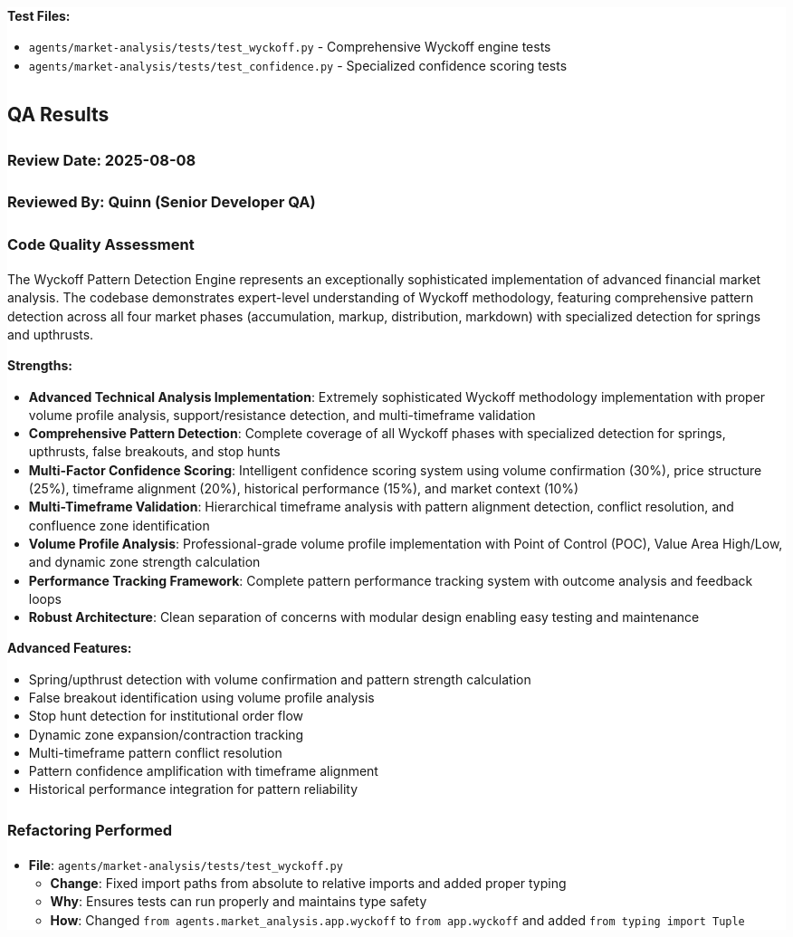 **Test Files:**
- `agents/market-analysis/tests/test_wyckoff.py` - Comprehensive Wyckoff engine tests
- `agents/market-analysis/tests/test_confidence.py` - Specialized confidence scoring tests

## QA Results

### Review Date: 2025-08-08

### Reviewed By: Quinn (Senior Developer QA)

### Code Quality Assessment

The Wyckoff Pattern Detection Engine represents an exceptionally sophisticated implementation of advanced financial market analysis. The codebase demonstrates expert-level understanding of Wyckoff methodology, featuring comprehensive pattern detection across all four market phases (accumulation, markup, distribution, markdown) with specialized detection for springs and upthrusts.

**Strengths:**
- **Advanced Technical Analysis Implementation**: Extremely sophisticated Wyckoff methodology implementation with proper volume profile analysis, support/resistance detection, and multi-timeframe validation
- **Comprehensive Pattern Detection**: Complete coverage of all Wyckoff phases with specialized detection for springs, upthrusts, false breakouts, and stop hunts
- **Multi-Factor Confidence Scoring**: Intelligent confidence scoring system using volume confirmation (30%), price structure (25%), timeframe alignment (20%), historical performance (15%), and market context (10%)
- **Multi-Timeframe Validation**: Hierarchical timeframe analysis with pattern alignment detection, conflict resolution, and confluence zone identification
- **Volume Profile Analysis**: Professional-grade volume profile implementation with Point of Control (POC), Value Area High/Low, and dynamic zone strength calculation
- **Performance Tracking Framework**: Complete pattern performance tracking system with outcome analysis and feedback loops
- **Robust Architecture**: Clean separation of concerns with modular design enabling easy testing and maintenance

**Advanced Features:**
- Spring/upthrust detection with volume confirmation and pattern strength calculation
- False breakout identification using volume profile analysis
- Stop hunt detection for institutional order flow
- Dynamic zone expansion/contraction tracking
- Multi-timeframe pattern conflict resolution
- Pattern confidence amplification with timeframe alignment
- Historical performance integration for pattern reliability

### Refactoring Performed

- **File**: `agents/market-analysis/tests/test_wyckoff.py`
  - **Change**: Fixed import paths from absolute to relative imports and added proper typing
  - **Why**: Ensures tests can run properly and maintains type safety
  - **How**: Changed `from agents.market_analysis.app.wyckoff` to `from app.wyckoff` and added `from typing import Tuple`
